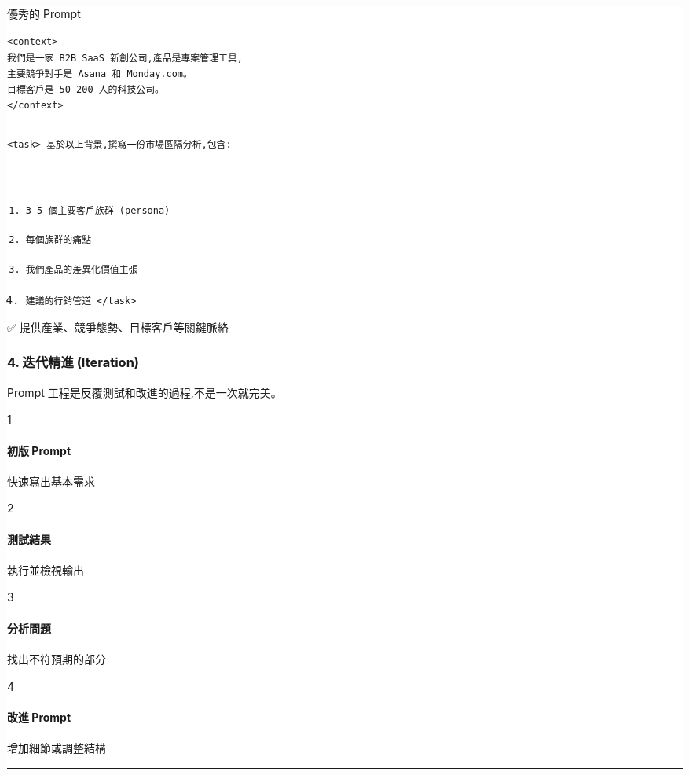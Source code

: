   <div class="good-example">
    <div class="example-label good"><i class="fas fa-check-circle"></i> 優秀的 Prompt</div>
    <div class="example-content">
      <pre><code>&lt;context&gt;
我們是一家 B2B SaaS 新創公司,產品是專案管理工具,
主要競爭對手是 Asana 和 Monday.com。
目標客戶是 50-200 人的科技公司。
&lt;/context&gt;

&lt;task&gt;
基於以上背景,撰寫一份市場區隔分析,包含:
1. 3-5 個主要客戶族群 (persona)
2. 每個族群的痛點
3. 我們產品的差異化價值主張
4. 建議的行銷管道
&lt;/task&gt;</code></pre>
      <p class="example-note">✅ 提供產業、競爭態勢、目標客戶等關鍵脈絡</p>
    </div>
  </div>
</div>

### 4. 迭代精進 (Iteration)

Prompt 工程是反覆測試和改進的過程,不是一次就完美。

<div class="iteration-flow">
  <div class="flow-step">
    <div class="step-number">1</div>
    <div class="step-content">
      <h4>初版 Prompt</h4>
      <p>快速寫出基本需求</p>
    </div>
  </div>
  <div class="flow-arrow"><i class="fas fa-arrow-right"></i></div>
  <div class="flow-step">
    <div class="step-number">2</div>
    <div class="step-content">
      <h4>測試結果</h4>
      <p>執行並檢視輸出</p>
    </div>
  </div>
  <div class="flow-arrow"><i class="fas fa-arrow-right"></i></div>
  <div class="flow-step">
    <div class="step-number">3</div>
    <div class="step-content">
      <h4>分析問題</h4>
      <p>找出不符預期的部分</p>
    </div>
  </div>
  <div class="flow-arrow"><i class="fas fa-arrow-right"></i></div>
  <div class="flow-step">
    <div class="step-number">4</div>
    <div class="step-content">
      <h4>改進 Prompt</h4>
      <p>增加細節或調整結構</p>
    </div>
  </div>
</div>

---